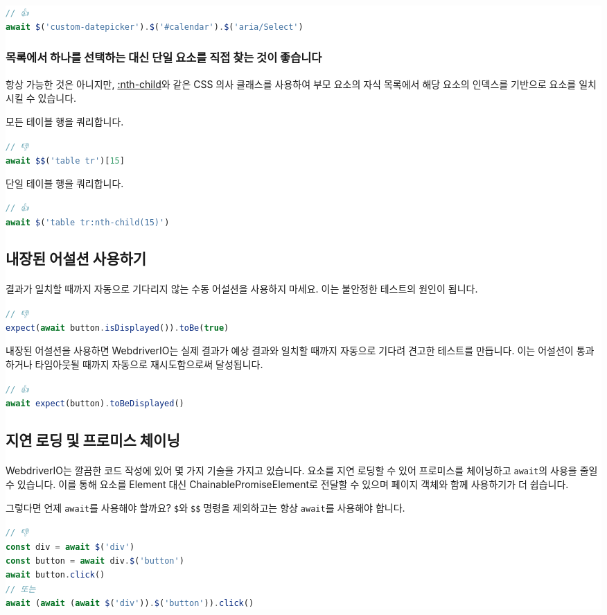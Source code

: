 ``` js
// 👍
await $('custom-datepicker').$('#calendar').$('aria/Select')
```

### 목록에서 하나를 선택하는 대신 단일 요소를 직접 찾는 것이 좋습니다

항상 가능한 것은 아니지만, [:nth-child](https://developer.mozilla.org/en-US/docs/Web/CSS/:nth-child)와 같은 CSS 의사 클래스를 사용하여 부모 요소의 자식 목록에서 해당 요소의 인덱스를 기반으로 요소를 일치시킬 수 있습니다.

모든 테이블 행을 쿼리합니다.

```js
// 👎
await $$('table tr')[15]
```

단일 테이블 행을 쿼리합니다.

```js
// 👍
await $('table tr:nth-child(15)')
```

## 내장된 어설션 사용하기

결과가 일치할 때까지 자동으로 기다리지 않는 수동 어설션을 사용하지 마세요. 이는 불안정한 테스트의 원인이 됩니다.

```js
// 👎
expect(await button.isDisplayed()).toBe(true)
```

내장된 어설션을 사용하면 WebdriverIO는 실제 결과가 예상 결과와 일치할 때까지 자동으로 기다려 견고한 테스트를 만듭니다.
이는 어설션이 통과하거나 타임아웃될 때까지 자동으로 재시도함으로써 달성됩니다.

```js
// 👍
await expect(button).toBeDisplayed()
```

## 지연 로딩 및 프로미스 체이닝

WebdriverIO는 깔끔한 코드 작성에 있어 몇 가지 기술을 가지고 있습니다. 요소를 지연 로딩할 수 있어 프로미스를 체이닝하고 `await`의 사용을 줄일 수 있습니다. 이를 통해 요소를 Element 대신 ChainablePromiseElement로 전달할 수 있으며 페이지 객체와 함께 사용하기가 더 쉽습니다.

그렇다면 언제 `await`를 사용해야 할까요?
`$`와 `$$` 명령을 제외하고는 항상 `await`를 사용해야 합니다.

```js
// 👎
const div = await $('div')
const button = await div.$('button')
await button.click()
// 또는
await (await (await $('div')).$('button')).click()
```
